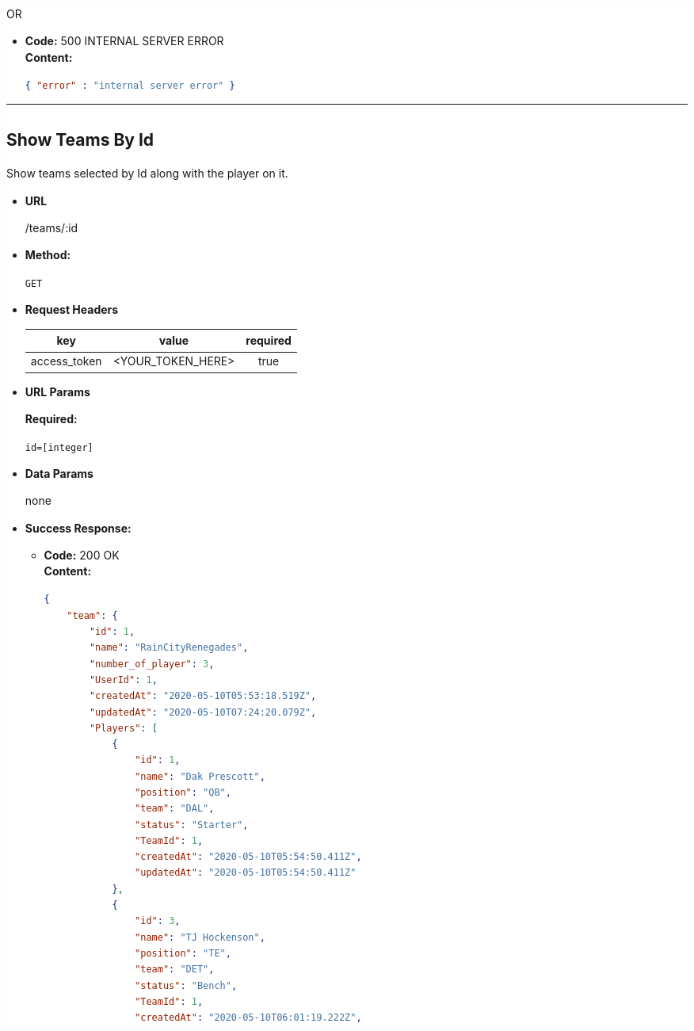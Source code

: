   OR

  * **Code:** 500 INTERNAL SERVER ERROR <br />
    **Content:** 
    ```json
    { "error" : "internal server error" }
    ```

----
  **Show Teams By Id**
----
  Show teams selected by Id along with the player on it.

* **URL**

  /teams/:id

* **Method:**
  
  `GET`

* **Request Headers**

  | key | value | required |
  | :---: | :---: | :---: |
  | access_token | <YOUR_TOKEN_HERE> | true |
  
*  **URL Params**

   **Required:**
 
   `id=[integer]`

* **Data Params**

  none

* **Success Response:**
  
  
  * **Code:** 200 OK <br />
    **Content:** 
    ```json
    {
        "team": {
            "id": 1,
            "name": "RainCityRenegades",
            "number_of_player": 3,
            "UserId": 1,
            "createdAt": "2020-05-10T05:53:18.519Z",
            "updatedAt": "2020-05-10T07:24:20.079Z",
            "Players": [
                {
                    "id": 1,
                    "name": "Dak Prescott",
                    "position": "QB",
                    "team": "DAL",
                    "status": "Starter",
                    "TeamId": 1,
                    "createdAt": "2020-05-10T05:54:50.411Z",
                    "updatedAt": "2020-05-10T05:54:50.411Z"
                },
                {
                    "id": 3,
                    "name": "TJ Hockenson",
                    "position": "TE",
                    "team": "DET",
                    "status": "Bench",
                    "TeamId": 1,
                    "createdAt": "2020-05-10T06:01:19.222Z",